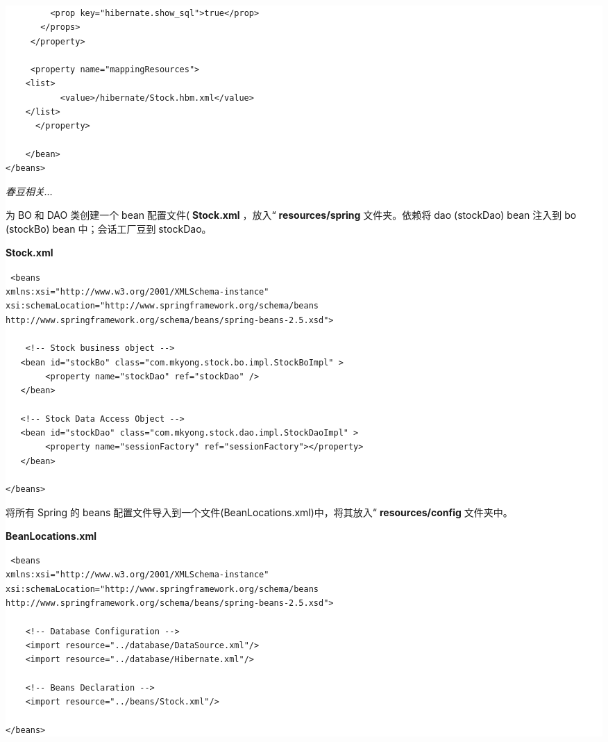 ```
         <prop key="hibernate.show_sql">true</prop>
       </props>
     </property>

     <property name="mappingResources">
	<list>
           <value>/hibernate/Stock.hbm.xml</value>
	</list>
      </property>	

    </bean>
</beans> 
```

*春豆相关…*

为 BO 和 DAO 类创建一个 bean 配置文件( **Stock.xml** ，放入“ **resources/spring** 文件夹。依赖将 dao (stockDao) bean 注入到 bo (stockBo) bean 中；会话工厂豆到 stockDao。

**Stock.xml**

```
 <beans 
xmlns:xsi="http://www.w3.org/2001/XMLSchema-instance"
xsi:schemaLocation="http://www.springframework.org/schema/beans
http://www.springframework.org/schema/beans/spring-beans-2.5.xsd">

    <!-- Stock business object -->
   <bean id="stockBo" class="com.mkyong.stock.bo.impl.StockBoImpl" >
   		<property name="stockDao" ref="stockDao" />
   </bean>

   <!-- Stock Data Access Object -->
   <bean id="stockDao" class="com.mkyong.stock.dao.impl.StockDaoImpl" >
   		<property name="sessionFactory" ref="sessionFactory"></property>
   </bean>

</beans> 
```

将所有 Spring 的 beans 配置文件导入到一个文件(BeanLocations.xml)中，将其放入“ **resources/config** 文件夹中。

**BeanLocations.xml**

```
 <beans 
xmlns:xsi="http://www.w3.org/2001/XMLSchema-instance"
xsi:schemaLocation="http://www.springframework.org/schema/beans
http://www.springframework.org/schema/beans/spring-beans-2.5.xsd">

	<!-- Database Configuration -->
	<import resource="../database/DataSource.xml"/>
	<import resource="../database/Hibernate.xml"/>

	<!-- Beans Declaration -->
	<import resource="../beans/Stock.xml"/>

</beans> 
```
